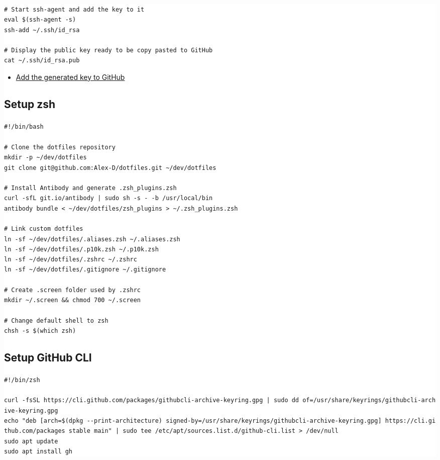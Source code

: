 ```shell script
# Start ssh-agent and add the key to it
eval $(ssh-agent -s)
ssh-add ~/.ssh/id_rsa

# Display the public key ready to be copy pasted to GitHub
cat ~/.ssh/id_rsa.pub
```

- [Add the generated key to GitHub](https://github.com/settings/ssh/new)


Setup zsh
---------

```shell script
#!/bin/bash

# Clone the dotfiles repository
mkdir -p ~/dev/dotfiles
git clone git@github.com:Alex-D/dotfiles.git ~/dev/dotfiles

# Install Antibody and generate .zsh_plugins.zsh
curl -sfL git.io/antibody | sudo sh -s - -b /usr/local/bin
antibody bundle < ~/dev/dotfiles/zsh_plugins > ~/.zsh_plugins.zsh

# Link custom dotfiles
ln -sf ~/dev/dotfiles/.aliases.zsh ~/.aliases.zsh
ln -sf ~/dev/dotfiles/.p10k.zsh ~/.p10k.zsh
ln -sf ~/dev/dotfiles/.zshrc ~/.zshrc
ln -sf ~/dev/dotfiles/.gitignore ~/.gitignore

# Create .screen folder used by .zshrc
mkdir ~/.screen && chmod 700 ~/.screen

# Change default shell to zsh
chsh -s $(which zsh)
```


Setup GitHub CLI
----------------

```shell script
#!/bin/zsh

curl -fsSL https://cli.github.com/packages/githubcli-archive-keyring.gpg | sudo dd of=/usr/share/keyrings/githubcli-archive-keyring.gpg
echo "deb [arch=$(dpkg --print-architecture) signed-by=/usr/share/keyrings/githubcli-archive-keyring.gpg] https://cli.github.com/packages stable main" | sudo tee /etc/apt/sources.list.d/github-cli.list > /dev/null
sudo apt update
sudo apt install gh
```
